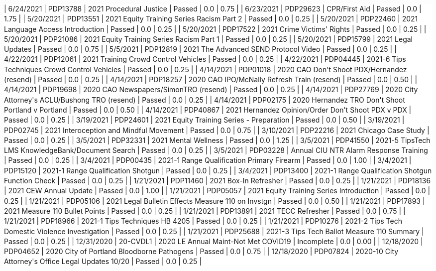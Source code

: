 | 6/24/2021 | PDP13788 | 2021 Procedural Justice | Passed | 0.0 | 0.75 |
| 6/23/2021 | PDP29623 | CPR/First Aid | Passed | 0.0 | 1.75 |
| 5/20/2021 | PDP13551 | 2021 Equity Training Series Racism Part 2 | Passed | 0.0 | 0.25 |
| 5/20/2021 | PDP22460 | 2021 Language Access Introduction | Passed | 0.0 | 0.25 |
| 5/20/2021 | PDP17522 | 2021 Crime Victims' Rights | Passed | 0.0 | 0.25 |
| 5/20/2021 | PDP21086 | 2021 Equity Training Series Racism Part 1 | Passed | 0.0 | 0.25 |
| 5/20/2021 | PDP15799 | 2021 Legal Updates | Passed | 0.0 | 0.75 |
| 5/5/2021 | PDP12819 | 2021 The Advanced SEND Protocol Video | Passed | 0.0 | 0.25 |
| 4/22/2021 | PDP12061 | 2021 Training Crowd Control Vehicles | Passed | 0.0 | 0.25 |
| 4/22/2021 | PDP04445 | 2021-6 Tips  Techniques Crowd Control Vehicles | Passed | 0.0 | 0.25 |
| 4/14/2021 | PDP01018 | 2020 CAO Don't Shoot PDX/Hernandez (resend) | Passed | 0.0 | 0.25 |
| 4/14/2021 | PDP18257 | 2020 CAO IPO/McNally Refresh Train (resend) | Passed | 0.0 | 0.50 |
| 4/14/2021 | PDP19698 | 2020 CAO Newspapers/SimonTRO (resend) | Passed | 0.0 | 0.25 |
| 4/14/2021 | PDP27769 | 2020 City Attorney's ACLU/Bushong TRO (resend) | Passed | 0.0 | 0.25 |
| 4/14/2021 | PDP02175 | 2020 Hernandez TRO Don't Shoot Portland v Portland | Passed | 0.0 | 0.50 |
| 4/14/2021 | PDP40867 | 2021 Hernandez Opinion/Order Don't Shoot PDX v PDX | Passed | 0.0 | 0.25 |
| 3/19/2021 | PDP24601 | 2021 Equity Training Series - Preparation | Passed | 0.0 | 0.50 |
| 3/19/2021 | PDP02745 | 2021 Interoception and Mindful Movement | Passed | 0.0 | 0.75 |
| 3/10/2021 | PDP22216 | 2021 Chicago Case Study | Passed | 0.0 | 0.25 |
| 3/5/2021 | PDP32331 | 2021 Mental Wellness | Passed | 0.0 | 1.25 |
| 3/5/2021 | PDP41550 | 2021-5 TipsTech LMS KnowledgeBank/Document Search | Passed | 0.0 | 0.25 |
| 3/5/2021 | PDP03228 | Annual CIU NTR Alarm Response Training | Passed | 0.0 | 0.25 |
| 3/4/2021 | PDP00435 | 2021-1 Range Qualification Primary Firearm | Passed | 0.0 | 1.00 |
| 3/4/2021 | PDP15120 | 2021-1 Range Qualification Shotgun | Passed | 0.0 | 0.25 |
| 3/4/2021 | PDP13400 | 2021-1 Range Qualification Shotgun Function Check | Passed | 0.0 | 0.25 |
| 1/21/2021 | PDP11460 | 2021 Box-In Refresher | Passed | 0.0 | 0.25 |
| 1/21/2021 | PDP18136 | 2021 CEW Annual Update | Passed | 0.0 | 1.00 |
| 1/21/2021 | PDP05057 | 2021 Equity Training Series Introduction | Passed | 0.0 | 0.25 |
| 1/21/2021 | PDP05106 | 2021 Legal Bulletin Effects Measure 110 on Invstgn | Passed | 0.0 | 0.50 |
| 1/21/2021 | PDP17893 | 2021 Measure 110 Bullet Points | Passed | 0.0 | 0.25 |
| 1/21/2021 | PDP13891 | 2021 TECC Refresher | Passed | 0.0 | 0.75 |
| 1/21/2021 | PDP18966 | 2021-1 Tips Techniques HB 4205 | Passed | 0.0 | 0.25 |
| 1/21/2021 | PDP10276 | 2021-2 Tips  Tech Domestic Violence Investigation | Passed | 0.0 | 0.25 |
| 1/21/2021 | PDP25688 | 2021-3 Tips  Tech Ballot Measure 110 Summary | Passed | 0.0 | 0.25 |
| 12/31/2020 | 20-CVDL1 | 2020 LE Annual Maint-Not Met COVID19 | Incomplete | 0.0 | 0.00 |
| 12/18/2020 | PDP04652 | 2020 City of Portland Bloodborne Pathogens | Passed | 0.0 | 0.75 |
| 12/18/2020 | PDP07824 | 2020-10 City Attorney's Office Legal Updates 10/20 | Passed | 0.0 | 0.25 |